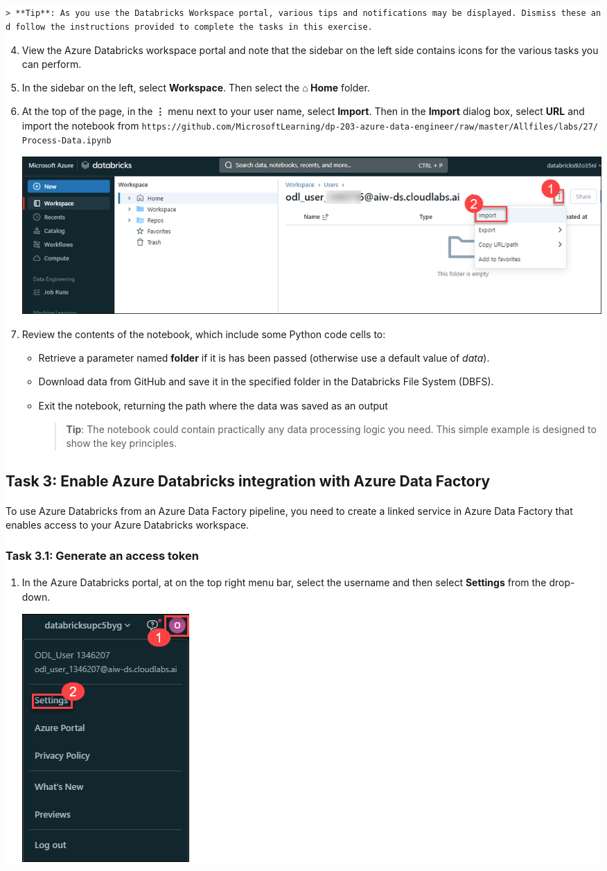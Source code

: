     > **Tip**: As you use the Databricks Workspace portal, various tips and notifications may be displayed. Dismiss these and follow the instructions provided to complete the tasks in this exercise.

4. View the Azure Databricks workspace portal and note that the sidebar on the left side contains icons for the various tasks you can perform.

5. In the sidebar on the left, select **Workspace**. Then select the **&#8962; Home** folder.

6. At the top of the page, in the **&#8942;** menu next to your user name, select **Import**. Then in the **Import** dialog box, select **URL** and import the notebook from `https://github.com/MicrosoftLearning/dp-203-azure-data-engineer/raw/master/Allfiles/labs/27/Process-Data.ipynb`

    ![Create storage by clicking confirm.](./images/210515.png)

7. Review the contents of the notebook, which include some Python code cells to:
    - Retrieve a parameter named **folder** if it is has been passed (otherwise use a default value of *data*).
    - Download data from GitHub and save it in the specified folder in the Databricks File System (DBFS).
    - Exit the notebook, returning the path where the data was saved as an output

       > **Tip**: The notebook could contain practically any data processing logic you need. This simple example is designed to show the key principles.

## Task 3: Enable Azure Databricks integration with Azure Data Factory

To use Azure Databricks from an Azure Data Factory pipeline, you need to create a linked service in Azure Data Factory that enables access to your Azure Databricks workspace.

### Task 3.1: Generate an access token

1. In the Azure Databricks portal, at on the top right menu bar, select the username and then select **Settings** from the drop-down.

    ![Create storage by clicking confirm.](./images/lab5-1n.png)